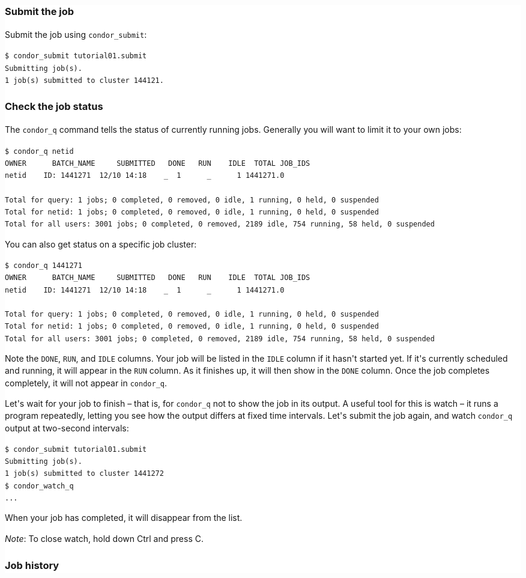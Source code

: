 ### Submit the job 

Submit the job using `condor_submit`:

	$ condor_submit tutorial01.submit
	Submitting job(s). 
	1 job(s) submitted to cluster 144121.

### Check the job status

The `condor_q` command tells the status of currently running jobs.
Generally you will want to limit it to your own jobs: 

	$ condor_q netid
	OWNER	   BATCH_NAME     SUBMITTED   DONE   RUN    IDLE  TOTAL JOB_IDS
	netid	 ID: 1441271  12/10 14:18	 _	1      _      1 1441271.0

	Total for query: 1 jobs; 0 completed, 0 removed, 0 idle, 1 running, 0 held, 0 suspended
	Total for netid: 1 jobs; 0 completed, 0 removed, 0 idle, 1 running, 0 held, 0 suspended
	Total for all users: 3001 jobs; 0 completed, 0 removed, 2189 idle, 754 running, 58 held, 0 suspended

You can also get status on a specific job cluster: 

	$ condor_q 1441271
	OWNER	   BATCH_NAME     SUBMITTED   DONE   RUN    IDLE  TOTAL JOB_IDS
	netid	 ID: 1441271  12/10 14:18	 _	1      _      1 1441271.0

	Total for query: 1 jobs; 0 completed, 0 removed, 0 idle, 1 running, 0 held, 0 suspended
	Total for netid: 1 jobs; 0 completed, 0 removed, 0 idle, 1 running, 0 held, 0 suspended
	Total for all users: 3001 jobs; 0 completed, 0 removed, 2189 idle, 754 running, 58 held, 0 suspended
	

Note the `DONE`, `RUN`, and `IDLE` columns. Your job will be listed in the `IDLE` column if
it hasn't started yet. If it's currently scheduled and running, it will
appear in the `RUN` column. As it finishes up, it will then show in the `DONE` column.
Once the job completes completely, it will not appear in `condor_q`. 

Let's wait for your job to finish – that is, for `condor_q` not to show
the job in its output. A useful tool for this is watch – it runs a
program repeatedly, letting you see how the output differs at fixed
time intervals. Let's submit the job again, and watch `condor_q` output
at two-second intervals: 

	$ condor_submit tutorial01.submit
	Submitting job(s). 
	1 job(s) submitted to cluster 1441272
	$ condor_watch_q
	... 

When your job has completed, it will disappear from the list. 

*Note*: To close watch, hold down Ctrl and press C. 

### Job history
